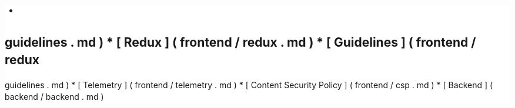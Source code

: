 -
guidelines
.
md
)
*
[
Redux
]
(
frontend
/
redux
.
md
)
*
[
Guidelines
]
(
frontend
/
redux
-
guidelines
.
md
)
*
[
Telemetry
]
(
frontend
/
telemetry
.
md
)
*
[
Content
Security
Policy
]
(
frontend
/
csp
.
md
)
*
[
Backend
]
(
backend
/
backend
.
md
)